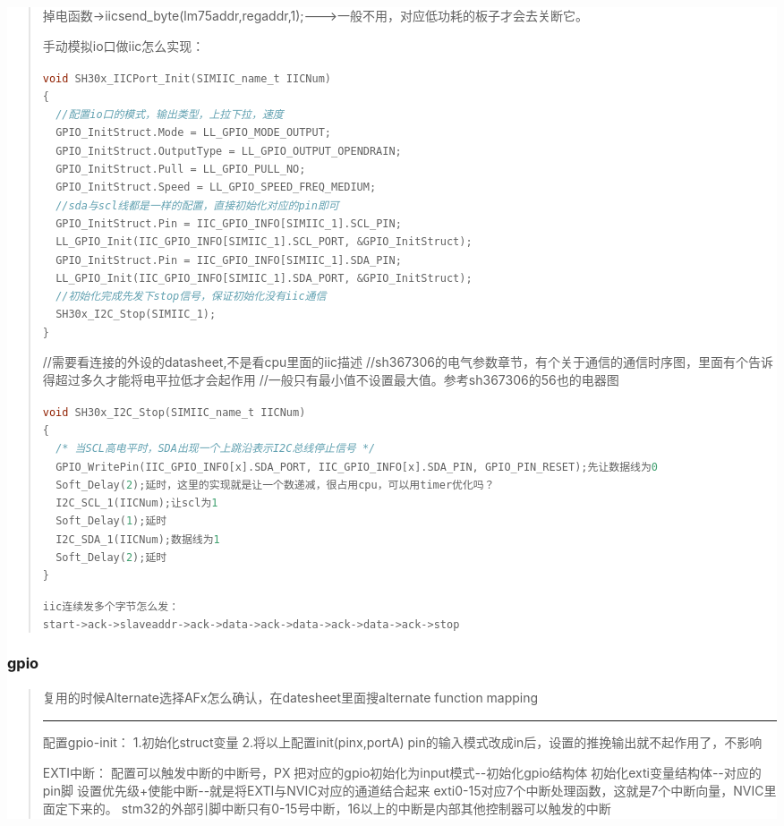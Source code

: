 > ​	掉电函数->iicsend_byte(lm75addr,regaddr,1);--->一般不用，对应低功耗的板子才会去关断它。
>
> 手动模拟io口做iic怎么实现：
>
> ```c
> void SH30x_IICPort_Init(SIMIIC_name_t IICNum)
> {
> 	//配置io口的模式，输出类型，上拉下拉，速度
> 	GPIO_InitStruct.Mode = LL_GPIO_MODE_OUTPUT;
> 	GPIO_InitStruct.OutputType = LL_GPIO_OUTPUT_OPENDRAIN;
> 	GPIO_InitStruct.Pull = LL_GPIO_PULL_NO;
> 	GPIO_InitStruct.Speed = LL_GPIO_SPEED_FREQ_MEDIUM;
> 	//sda与scl线都是一样的配置，直接初始化对应的pin即可
> 	GPIO_InitStruct.Pin = IIC_GPIO_INFO[SIMIIC_1].SCL_PIN;
> 	LL_GPIO_Init(IIC_GPIO_INFO[SIMIIC_1].SCL_PORT, &GPIO_InitStruct);
> 	GPIO_InitStruct.Pin = IIC_GPIO_INFO[SIMIIC_1].SDA_PIN;
> 	LL_GPIO_Init(IIC_GPIO_INFO[SIMIIC_1].SDA_PORT, &GPIO_InitStruct);
> 	//初始化完成先发下stop信号，保证初始化没有iic通信
> 	SH30x_I2C_Stop(SIMIIC_1);
> }
> ```
>
> //需要看连接的外设的datasheet,不是看cpu里面的iic描述
> //sh367306的电气参数章节，有个关于通信的通信时序图，里面有个告诉得超过多久才能将电平拉低才会起作用
> //一般只有最小值不设置最大值。参考sh367306的56也的电器图
>
> ```c
> void SH30x_I2C_Stop(SIMIIC_name_t IICNum)
> {
> 	/* 当SCL高电平时，SDA出现一个上跳沿表示I2C总线停止信号 */
> 	GPIO_WritePin(IIC_GPIO_INFO[x].SDA_PORT, IIC_GPIO_INFO[x].SDA_PIN, GPIO_PIN_RESET);先让数据线为0
> 	Soft_Delay(2);延时，这里的实现就是让一个数递减，很占用cpu，可以用timer优化吗？
> 	I2C_SCL_1(IICNum);让scl为1
> 	Soft_Delay(1);延时 
> 	I2C_SDA_1(IICNum);数据线为1
> 	Soft_Delay(2);延时
> }
> ```
>
> ```c
> iic连续发多个字节怎么发：
> start->ack->slaveaddr->ack->data->ack->data->ack->data->ack->stop
> ```
>
> 

### gpio

> 复用的时候Alternate选择AFx怎么确认，在datesheet里面搜alternate function mapping
>
> ---
>
> 配置gpio-init：
> 	1.初始化struct变量
> 	2.将以上配置init(pinx,portA)
> 	pin的输入模式改成in后，设置的推挽输出就不起作用了，不影响
>
> EXTI中断：
> 	配置可以触发中断的中断号，PX
> 	把对应的gpio初始化为input模式--初始化gpio结构体
> 	初始化exti变量结构体--对应的pin脚
> 	设置优先级+使能中断--就是将EXTI与NVIC对应的通道结合起来
> 	exti0-15对应7个中断处理函数，这就是7个中断向量，NVIC里面定下来的。
> 		stm32的外部引脚中断只有0-15号中断，16以上的中断是内部其他控制器可以触发的中断